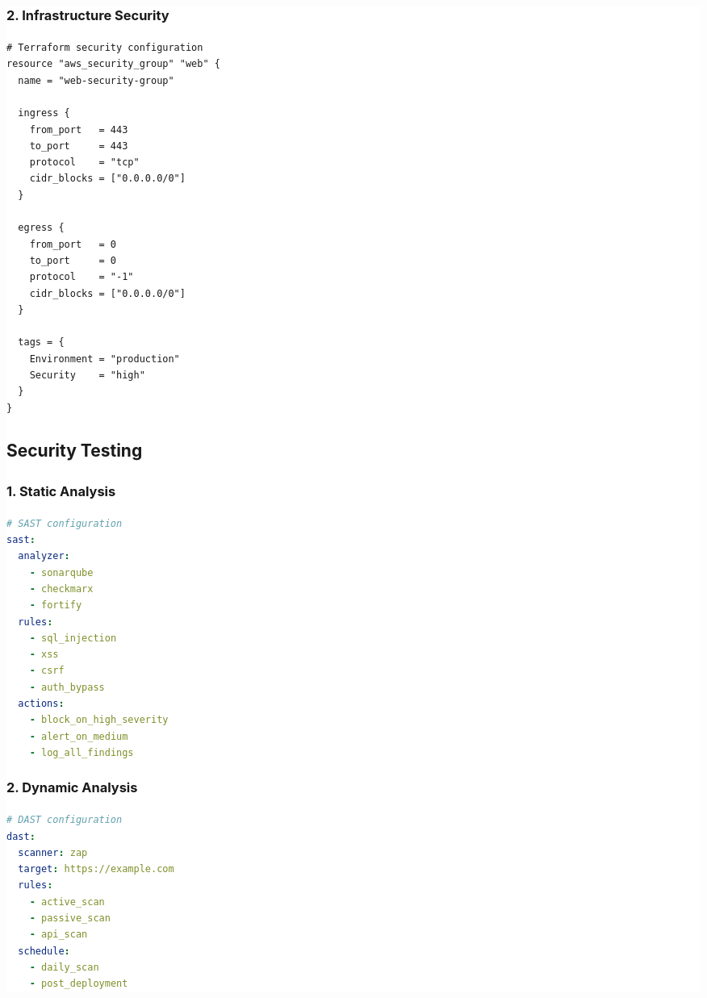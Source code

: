 ### 2. Infrastructure Security
```hcl
# Terraform security configuration
resource "aws_security_group" "web" {
  name = "web-security-group"
  
  ingress {
    from_port   = 443
    to_port     = 443
    protocol    = "tcp"
    cidr_blocks = ["0.0.0.0/0"]
  }
  
  egress {
    from_port   = 0
    to_port     = 0
    protocol    = "-1"
    cidr_blocks = ["0.0.0.0/0"]
  }
  
  tags = {
    Environment = "production"
    Security    = "high"
  }
}
```

## Security Testing

### 1. Static Analysis
```yaml
# SAST configuration
sast:
  analyzer:
    - sonarqube
    - checkmarx
    - fortify
  rules:
    - sql_injection
    - xss
    - csrf
    - auth_bypass
  actions:
    - block_on_high_severity
    - alert_on_medium
    - log_all_findings
```

### 2. Dynamic Analysis
```yaml
# DAST configuration
dast:
  scanner: zap
  target: https://example.com
  rules:
    - active_scan
    - passive_scan
    - api_scan
  schedule:
    - daily_scan
    - post_deployment
```
